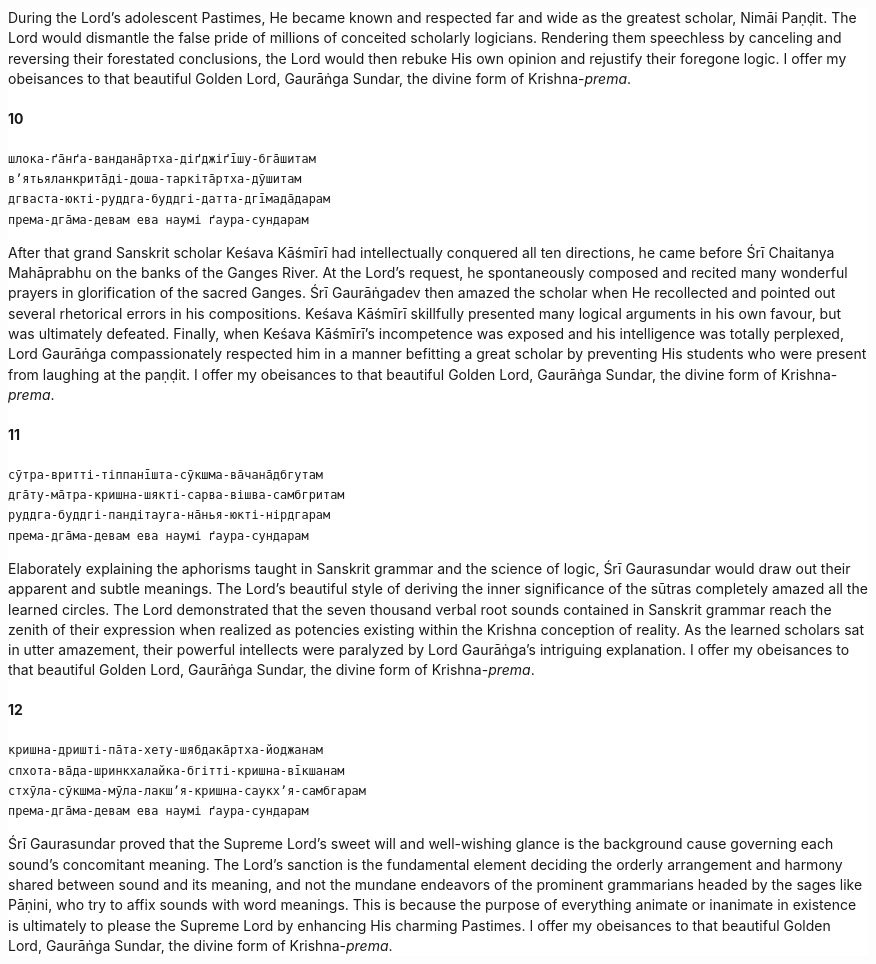 During the Lord’s adolescent Pastimes, He became known and respected far and wide as the greatest scholar, Nimāi Paṇḍit. The Lord would dismantle the false pride of millions of conceited scholarly logicians. Rendering them speechless by canceling and reversing their forestated conclusions, the Lord would then rebuke His own opinion and rejustify their foregone logic. I offer my obeisances to that beautiful Golden Lord, Gaurāṅga Sundar, the divine form of Krishna-*prema*.

#### 10

    шлока-ґа̄нґа-вандана̄ртха-діґджіґīшу-бга̄шитам
    вʼятьяланкрита̄ді-доша-таркіта̄ртха-дӯшитам
    дгваста-юкті-руддга-буддгі-датта-дгīмада̄дарам 
    према-дга̄ма-девам ева наумі ґаура-сундарам

After that grand Sanskrit scholar Keśava Kāśmīrī had intellectually conquered all ten directions, he came before Śrī Chaitanya Mahāprabhu on the banks of the Ganges River. At the Lord’s request, he spontaneously composed and recited many wonderful prayers in glorification of the sacred Ganges. Śrī Gaurāṅgadev then amazed the scholar when He recollected and pointed out several rhetorical errors in his compositions. Keśava Kāśmīrī skillfully presented many logical arguments in his own favour, but was ultimately defeated. Finally, when Keśava Kāśmīrī’s incompetence was exposed and his intelligence was totally perplexed, Lord Gaurāṅga compassionately respected him in a manner befitting a great scholar by preventing His students who were present from laughing at the paṇḍit. I offer my obeisances to that beautiful Golden Lord, Gaurāṅga Sundar, the divine form of Krishna-*prema*.

#### 11

    сӯтра-вритті-тіппанīшта-сӯкшма-ва̄чана̄дбгутам
    дга̄ту-ма̄тра-кришна-шякті-сарва-вішва-самбгритам
    руддга-буддгі-пандітауга-на̄нья-юкті-нірдгарам 
    према-дга̄ма-девам ева наумі ґаура-сундарам

Elaborately explaining the aphorisms taught in Sanskrit grammar and the science of logic, Śrī Gaurasundar would draw out their apparent and subtle meanings. The Lord’s beautiful style of deriving the inner significance of the sūtras completely amazed all the learned circles. The Lord demonstrated that the seven thousand verbal root sounds contained in Sanskrit grammar reach the zenith of their expression when realized as potencies existing within the Krishna conception of reality. As the learned scholars sat in utter amazement, their powerful intellects were paralyzed by Lord Gaurāṅga’s intriguing explanation. I offer my obeisances to that beautiful Golden Lord, Gaurāṅga Sundar, the divine form of Krishna-*prema*.

#### 12

    кришна-дришті-па̄та-хету-шябдака̄ртха-йоджанам
    спхота-ва̄да-шринкхалайка-бгітті-кришна-вīкшанам
    стхӯла-сӯкшма-мӯла-лакшʼя-кришна-саукхʼя-самбгарам 
    према-дга̄ма-девам ева наумі ґаура-сундарам

Śrī Gaurasundar proved that the Supreme Lord’s sweet will and well-wishing glance is the background cause governing each sound’s concomitant meaning. The Lord’s sanction is the fundamental element deciding the orderly arrangement and harmony shared between sound and its meaning, and not the mundane endeavors of the prominent grammarians headed by the sages like Pāṇini, who try to affix sounds with word meanings. This is because the purpose of everything animate or inanimate in existence is ultimately to please the Supreme Lord by enhancing His charming Pastimes. I offer my obeisances to that beautiful Golden Lord, Gaurāṅga Sundar, the divine form of Krishna-*prema*.
